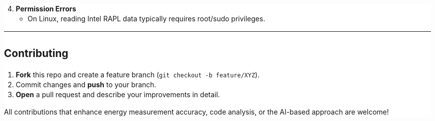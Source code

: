 4. **Permission Errors**  
   - On Linux, reading Intel RAPL data typically requires root/sudo privileges.

---

## Contributing

1. **Fork** this repo and create a feature branch (`git checkout -b feature/XYZ`).  
2. Commit changes and **push** to your branch.  
3. **Open** a pull request and describe your improvements in detail.

All contributions that enhance energy measurement accuracy, code analysis, or the AI-based approach are welcome!